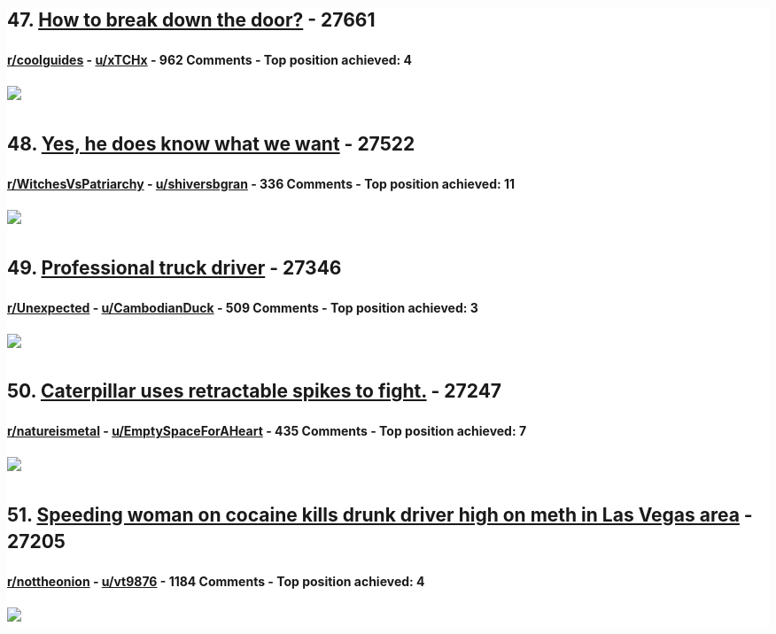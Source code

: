 ## 47. [How to break down the door?](http://reddit.com/r/coolguides/comments/x7gf2z/how_to_break_down_the_door/) - 27661
#### [r/coolguides](http://reddit.com/r/coolguides) - [u/xTCHx](http://reddit.com/u/xTCHx) - 962 Comments - Top position achieved: 4

<a href="https://i.redd.it/8nz9j6kjw9m91.jpg"><img src="https://b.thumbs.redditmedia.com/7P4EmfyfQYjIUl_133dseeMJQDpgKHyTIXj7XwZXq2U.jpg"></img></a>

## 48. [Yes, he does know what we want](http://reddit.com/r/WitchesVsPatriarchy/comments/x7gkhz/yes_he_does_know_what_we_want/) - 27522
#### [r/WitchesVsPatriarchy](http://reddit.com/r/WitchesVsPatriarchy) - [u/shiversbgran](http://reddit.com/u/shiversbgran) - 336 Comments - Top position achieved: 11

<a href="https://i.redd.it/1hmuyct7fbm91.jpg"><img src="https://b.thumbs.redditmedia.com/4_0QvFbR7VozbcvQC455zN89BAcTmhfT2K4-ihmgIBE.jpg"></img></a>

## 49. [Professional truck driver](http://reddit.com/r/Unexpected/comments/x74hq0/professional_truck_driver/) - 27346
#### [r/Unexpected](http://reddit.com/r/Unexpected) - [u/CambodianDuck](http://reddit.com/u/CambodianDuck) - 509 Comments - Top position achieved: 3

<a href="https://v.redd.it/u3nhxaos17m91"><img src="https://b.thumbs.redditmedia.com/WAeoVFFmWT3LSMfXav-LcZj3-IStXkT__IXIuaV232s.jpg"></img></a>

## 50. [Caterpillar uses retractable spikes to fight.](http://reddit.com/r/natureismetal/comments/x7b7rj/caterpillar_uses_retractable_spikes_to_fight/) - 27247
#### [r/natureismetal](http://reddit.com/r/natureismetal) - [u/EmptySpaceForAHeart](http://reddit.com/u/EmptySpaceForAHeart) - 435 Comments - Top position achieved: 7

<a href="https://gfycat.com/delayedsophisticatedammonite"><img src="https://b.thumbs.redditmedia.com/RH4zCbkTXB3DpSbWMYyzifpwpdxSxbfLEDTQbeyu1SI.jpg"></img></a>

## 51. [Speeding woman on cocaine kills drunk driver high on meth in Las Vegas area](http://reddit.com/r/nottheonion/comments/x7nhdb/speeding_woman_on_cocaine_kills_drunk_driver_high/) - 27205
#### [r/nottheonion](http://reddit.com/r/nottheonion) - [u/vt9876](http://reddit.com/u/vt9876) - 1184 Comments - Top position achieved: 4

<a href="https://www.8newsnow.com/crime/speeding-woman-on-cocaine-kills-drunk-driver-high-on-meth-in-north-las-vegas-police-say/"><img src="https://a.thumbs.redditmedia.com/gF5bACQGAzC8a-FzLEeK3aOGPPtbqUD9Drx_NnftA40.jpg"></img></a>
